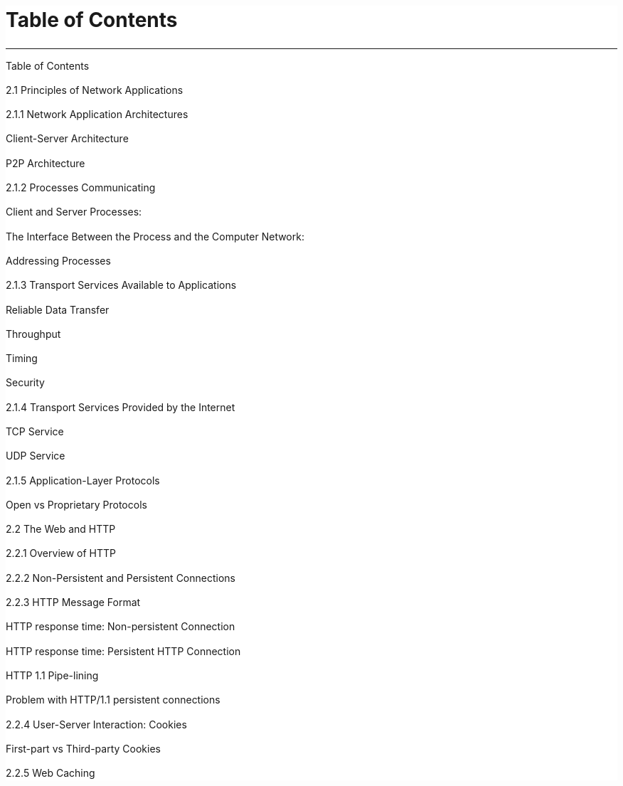 # Table of Contents

---

Table of Contents

2.1 Principles of Network Applications

2.1.1 Network Application Architectures

Client-Server Architecture

P2P Architecture

2.1.2 Processes Communicating

Client and Server Processes:

The Interface Between the Process and the Computer Network:

Addressing Processes

2.1.3 Transport Services Available to Applications

Reliable Data Transfer

Throughput

Timing

Security

2.1.4 Transport Services Provided by the Internet

TCP Service

UDP Service

2.1.5 Application-Layer Protocols

Open vs Proprietary Protocols

2.2 The Web and HTTP

2.2.1 Overview of HTTP

2.2.2 Non-Persistent and Persistent Connections

2.2.3 HTTP Message Format

HTTP response time: Non-persistent Connection

HTTP response time: Persistent HTTP Connection

HTTP 1.1 Pipe-lining

Problem with HTTP/1.1 persistent connections

2.2.4 User-Server Interaction: Cookies

First-part vs Third-party Cookies

2.2.5 Web Caching

